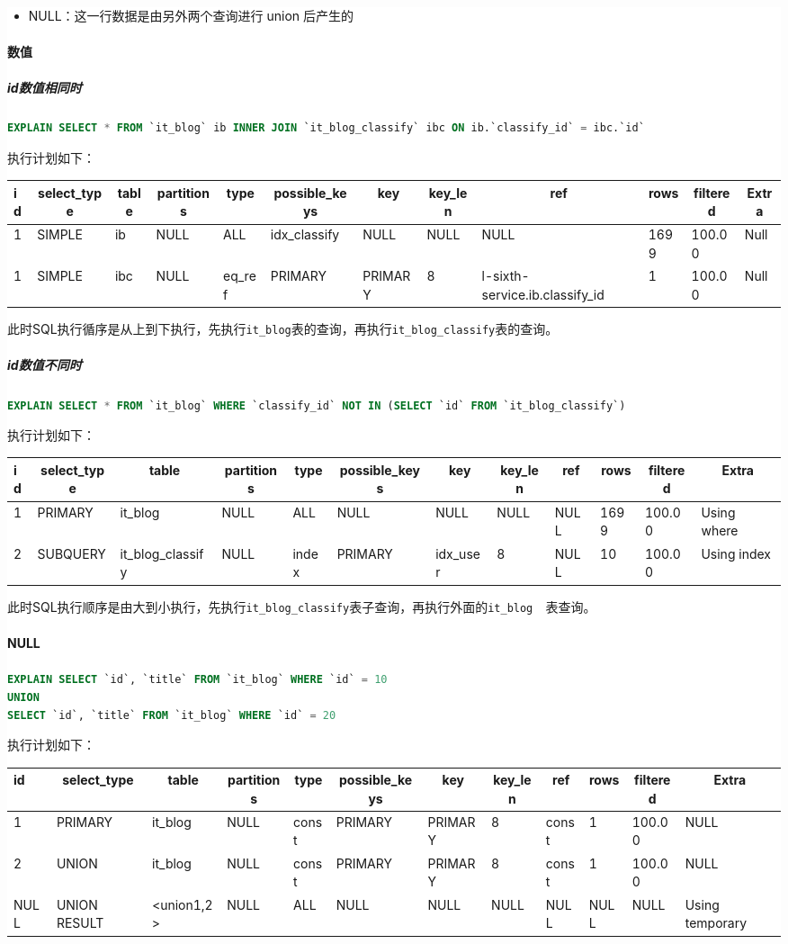 - NULL：这一行数据是由另外两个查询进行 union 后产生的



#### 数值

##### id数值相同时

```sql
EXPLAIN SELECT * FROM `it_blog` ib INNER JOIN `it_blog_classify` ibc ON ib.`classify_id` = ibc.`id`
```



执行计划如下：

| id   | select_type | table | partitions | type   | possible_keys | key     | key_len | ref                            | rows | filtered | Extra |
| :--- | ----------- | ----- | ---------- | ------ | ------------- | ------- | ------- | ------------------------------ | ---- | -------- | ----- |
| 1    | SIMPLE      | ib    | NULL       | ALL    | idx_classify  | NULL    | NULL    | NULL                           | 1699 | 100.00   | Null  |
| 1    | SIMPLE      | ibc   | NULL       | eq_ref | PRIMARY       | PRIMARY | 8       | l-sixth-service.ib.classify_id | 1    | 100.00   | Null  |



此时SQL执行循序是从上到下执行，先执行`it_blog`表的查询，再执行`it_blog_classify`表的查询。



##### id数值不同时

```sql
EXPLAIN SELECT * FROM `it_blog` WHERE `classify_id` NOT IN (SELECT `id` FROM `it_blog_classify`)
```



执行计划如下：

| id   | select_type | table            | partitions | type  | possible_keys | key      | key_len | ref  | rows | filtered | Extra       |
| :--- | ----------- | ---------------- | ---------- | ----- | ------------- | -------- | ------- | ---- | ---- | -------- | ----------- |
| 1    | PRIMARY     | it_blog          | NULL       | ALL   | NULL          | NULL     | NULL    | NULL | 1699 | 100.00   | Using where |
| 2    | SUBQUERY    | it_blog_classify | NULL       | index | PRIMARY       | idx_user | 8       | NULL | 10   | 100.00   | Using index |



此时SQL执行顺序是由大到小执行，先执行`it_blog_classify`表子查询，再执行外面的`it_blog  `表查询。



#### NULL

```sql
EXPLAIN SELECT `id`, `title` FROM `it_blog` WHERE `id` = 10
UNION 
SELECT `id`, `title` FROM `it_blog` WHERE `id` = 20
```



执行计划如下：

| id   | select_type  | table      | partitions | type  | possible_keys | key     | key_len | ref   | rows | filtered | Extra           |
| :--- | ------------ | ---------- | ---------- | ----- | ------------- | ------- | ------- | ----- | ---- | -------- | --------------- |
| 1    | PRIMARY      | it_blog    | NULL       | const | PRIMARY       | PRIMARY | 8       | const | 1    | 100.00   | NULL            |
| 2    | UNION        | it_blog    | NULL       | const | PRIMARY       | PRIMARY | 8       | const | 1    | 100.00   | NULL            |
| NULL | UNION RESULT | <union1,2> | NULL       | ALL   | NULL          | NULL    | NULL    | NULL  | NULL | NULL     | Using temporary |
